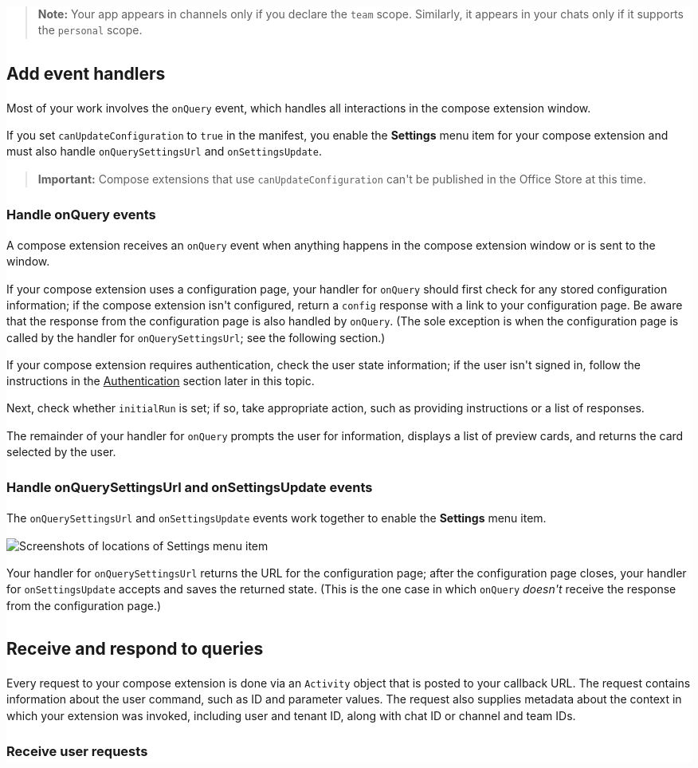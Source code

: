 >**Note:** Your app appears in channels only if you declare the `team` scope. Similarly, it appears in your chats only if it supports the `personal` scope.

## Add event handlers

Most of your work involves the `onQuery` event, which handles all interactions in the compose extension window.

If you set `canUpdateConfiguration` to `true` in the manifest, you enable the **Settings** menu item for your compose extension and must also handle `onQuerySettingsUrl` and `onSettingsUpdate`.

>**Important:** Compose extensions that use `canUpdateConfiguration` can't be published in the Office Store at this time.

### Handle onQuery events

A compose extension receives an `onQuery` event when anything happens in the compose extension window or is sent to the window.

If your compose extension uses a configuration page, your handler for `onQuery` should first check for any stored configuration information; if the compose extension isn't configured, return a `config` response with a link to your configuration page. Be aware that the response from the configuration page is also handled by `onQuery`. (The sole exception is when the configuration page is called by the handler for `onQuerySettingsUrl`; see the following section.)

If your compose extension requires authentication, check the user state information; if the user isn't signed in, follow the instructions in the [Authentication](composeextensions.md#authentication) section later in this topic.

Next, check whether `initialRun` is set; if so, take appropriate action, such as providing instructions or a list of responses.

The remainder of your handler for `onQuery` prompts the user for information, displays a list of preview cards, and returns the card selected by the user.

### Handle onQuerySettingsUrl and onSettingsUpdate events

The `onQuerySettingsUrl` and `onSettingsUpdate` events work together to enable the **Settings** menu item.

![Screenshots of locations of Settings menu item](images/ComposeExtension/compose-extension-settings-menu-item.png)

Your handler for `onQuerySettingsUrl` returns the URL for the configuration page; after the configuration page closes, your handler for `onSettingsUpdate` accepts and saves the returned state. (This is the one case in which `onQuery` *doesn't* receive the response from the configuration page.)

## Receive and respond to queries

Every request to your compose extension is done via an `Activity` object that is posted to your callback URL. The request contains information about the user command, such as ID and parameter values. The request also supplies metadata about the context in which your extension was invoked, including user and tenant ID, along with chat ID or channel and team IDs.

### Receive user requests
